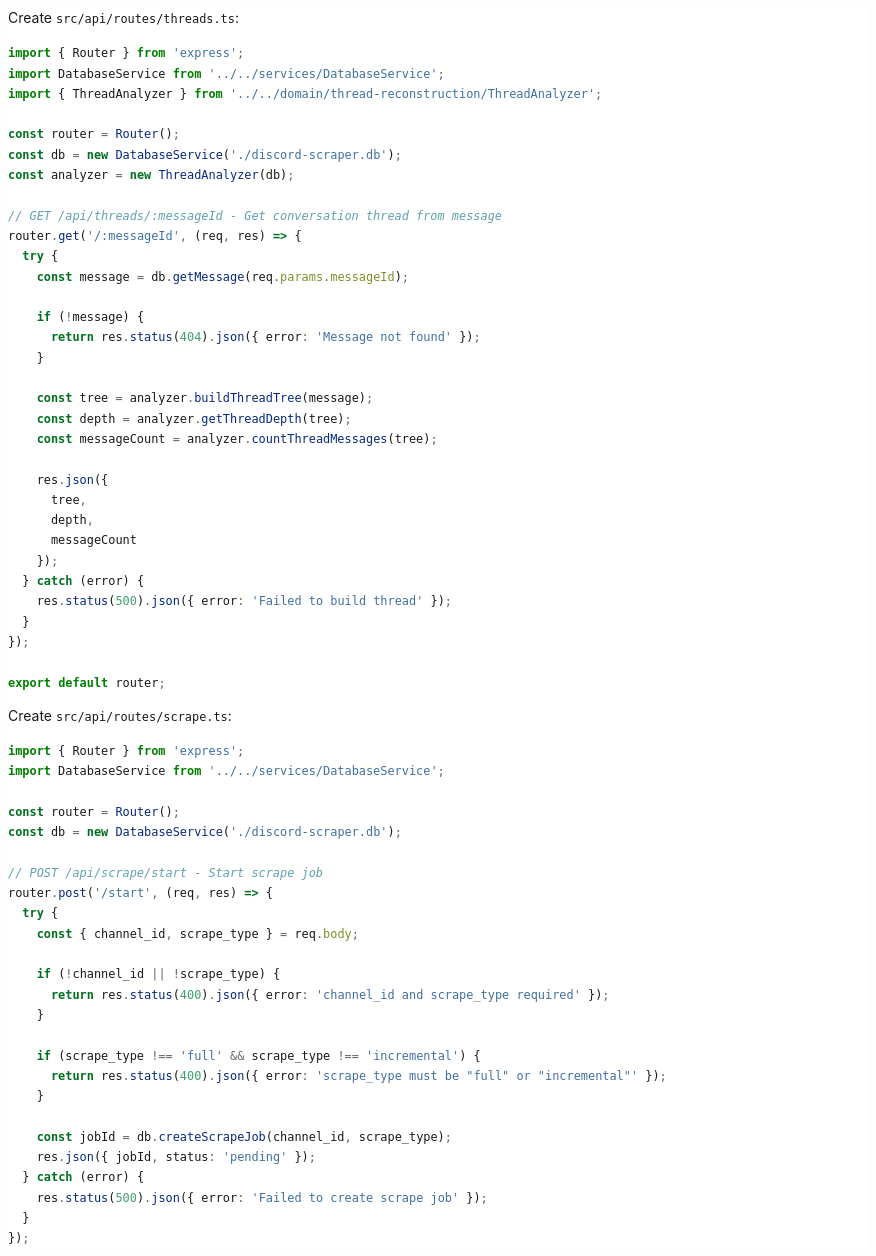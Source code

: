 
Create `src/api/routes/threads.ts`:
```typescript
import { Router } from 'express';
import DatabaseService from '../../services/DatabaseService';
import { ThreadAnalyzer } from '../../domain/thread-reconstruction/ThreadAnalyzer';

const router = Router();
const db = new DatabaseService('./discord-scraper.db');
const analyzer = new ThreadAnalyzer(db);

// GET /api/threads/:messageId - Get conversation thread from message
router.get('/:messageId', (req, res) => {
  try {
    const message = db.getMessage(req.params.messageId);

    if (!message) {
      return res.status(404).json({ error: 'Message not found' });
    }

    const tree = analyzer.buildThreadTree(message);
    const depth = analyzer.getThreadDepth(tree);
    const messageCount = analyzer.countThreadMessages(tree);

    res.json({
      tree,
      depth,
      messageCount
    });
  } catch (error) {
    res.status(500).json({ error: 'Failed to build thread' });
  }
});

export default router;
```

Create `src/api/routes/scrape.ts`:
```typescript
import { Router } from 'express';
import DatabaseService from '../../services/DatabaseService';

const router = Router();
const db = new DatabaseService('./discord-scraper.db');

// POST /api/scrape/start - Start scrape job
router.post('/start', (req, res) => {
  try {
    const { channel_id, scrape_type } = req.body;

    if (!channel_id || !scrape_type) {
      return res.status(400).json({ error: 'channel_id and scrape_type required' });
    }

    if (scrape_type !== 'full' && scrape_type !== 'incremental') {
      return res.status(400).json({ error: 'scrape_type must be "full" or "incremental"' });
    }

    const jobId = db.createScrapeJob(channel_id, scrape_type);
    res.json({ jobId, status: 'pending' });
  } catch (error) {
    res.status(500).json({ error: 'Failed to create scrape job' });
  }
});

```